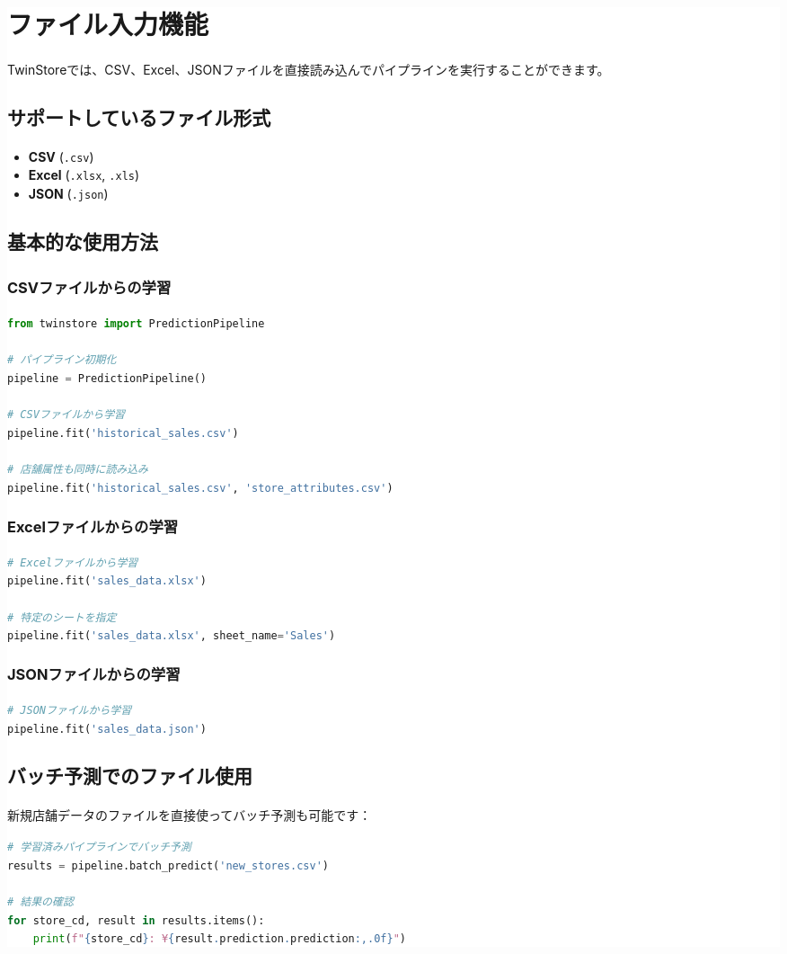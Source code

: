 # ファイル入力機能

TwinStoreでは、CSV、Excel、JSONファイルを直接読み込んでパイプラインを実行することができます。

## サポートしているファイル形式

- **CSV** (`.csv`)
- **Excel** (`.xlsx`, `.xls`)
- **JSON** (`.json`)

## 基本的な使用方法

### CSVファイルからの学習

```python
from twinstore import PredictionPipeline

# パイプライン初期化
pipeline = PredictionPipeline()

# CSVファイルから学習
pipeline.fit('historical_sales.csv')

# 店舗属性も同時に読み込み
pipeline.fit('historical_sales.csv', 'store_attributes.csv')
```

### Excelファイルからの学習

```python
# Excelファイルから学習
pipeline.fit('sales_data.xlsx')

# 特定のシートを指定
pipeline.fit('sales_data.xlsx', sheet_name='Sales')
```

### JSONファイルからの学習

```python
# JSONファイルから学習
pipeline.fit('sales_data.json')
```

## バッチ予測でのファイル使用

新規店舗データのファイルを直接使ってバッチ予測も可能です：

```python
# 学習済みパイプラインでバッチ予測
results = pipeline.batch_predict('new_stores.csv')

# 結果の確認
for store_cd, result in results.items():
    print(f"{store_cd}: ¥{result.prediction.prediction:,.0f}")
```
